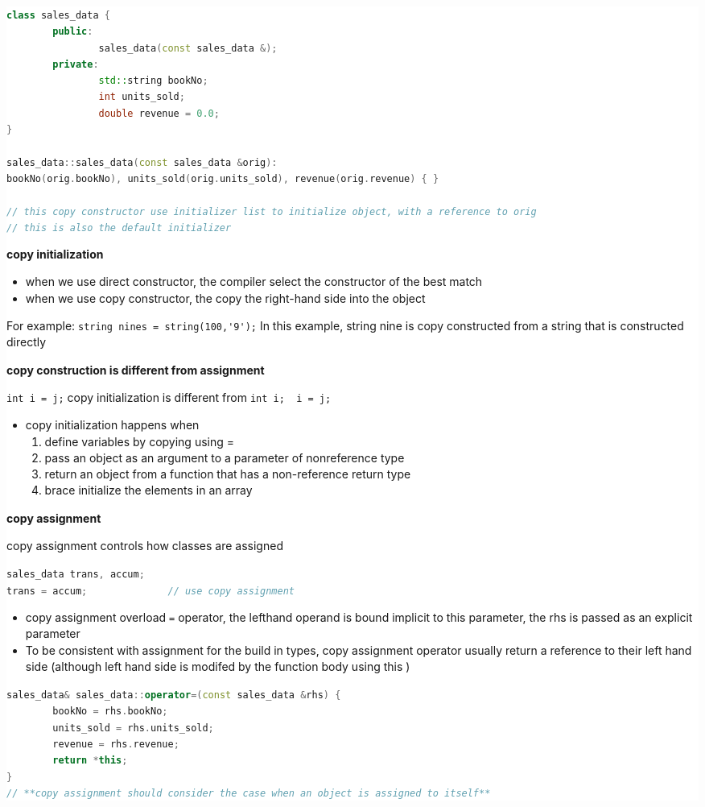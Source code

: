 ```cpp
class sales_data {
		public:
				sales_data(const sales_data &);
		private:
				std::string bookNo;
				int units_sold;
				double revenue = 0.0;
}

sales_data::sales_data(const sales_data &orig):
bookNo(orig.bookNo), units_sold(orig.units_sold), revenue(orig.revenue) { }

// this copy constructor use initializer list to initialize object, with a reference to orig
// this is also the default initializer
```

**copy initialization**

- when we use direct constructor, the compiler select the constructor of the best match
- when we use copy constructor, the copy the right-hand side into the object

For example: `string nines = string(100,'9');` In this example, string nine is copy constructed from a string that is constructed directly

**copy construction is different from assignment**

`int i = j;` copy initialization is different from `int i;  i = j;`

- copy initialization happens when
    1. define variables by copying using =
    2. pass an object as an argument to a parameter of nonreference type
    3. return an object from a function that has a non-reference return type
    4. brace initialize the elements in an array

**copy assignment**

copy assignment controls how classes are assigned

```cpp
sales_data trans, accum;
trans = accum;              // use copy assignment
```

- copy assignment overload `=` operator, the lefthand operand is bound implicit to this parameter, the rhs is passed as an explicit parameter
- To be consistent with assignment for the build in types, copy assignment operator usually return a reference to their left hand side (although left hand side is modifed by the function body using this )

```cpp
sales_data& sales_data::operator=(const sales_data &rhs) {
		bookNo = rhs.bookNo;
		units_sold = rhs.units_sold;
		revenue = rhs.revenue;
		return *this;
}
// **copy assignment should consider the case when an object is assigned to itself**
```
